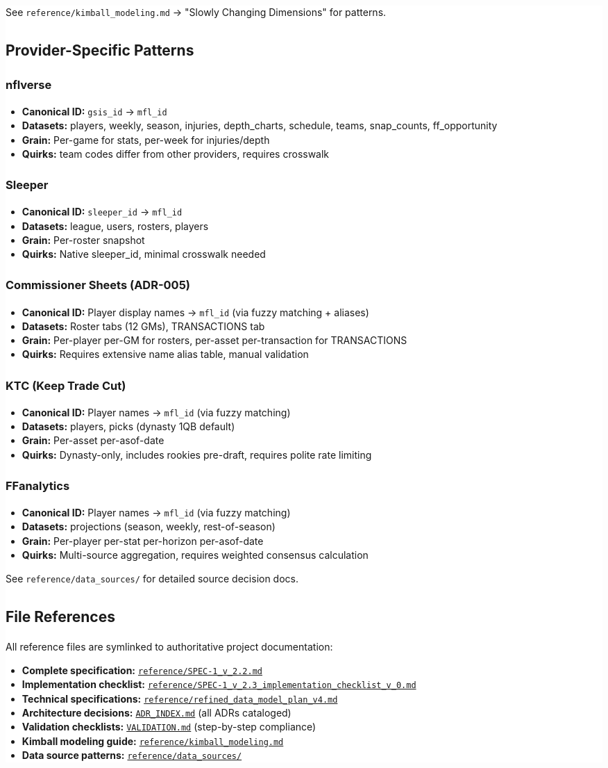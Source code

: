 See `reference/kimball_modeling.md` → "Slowly Changing Dimensions" for patterns.

## Provider-Specific Patterns

### nflverse

- **Canonical ID:** `gsis_id` → `mfl_id`
- **Datasets:** players, weekly, season, injuries, depth_charts, schedule, teams, snap_counts, ff_opportunity
- **Grain:** Per-game for stats, per-week for injuries/depth
- **Quirks:** team codes differ from other providers, requires crosswalk

### Sleeper

- **Canonical ID:** `sleeper_id` → `mfl_id`
- **Datasets:** league, users, rosters, players
- **Grain:** Per-roster snapshot
- **Quirks:** Native sleeper_id, minimal crosswalk needed

### Commissioner Sheets (ADR-005)

- **Canonical ID:** Player display names → `mfl_id` (via fuzzy matching + aliases)
- **Datasets:** Roster tabs (12 GMs), TRANSACTIONS tab
- **Grain:** Per-player per-GM for rosters, per-asset per-transaction for TRANSACTIONS
- **Quirks:** Requires extensive name alias table, manual validation

### KTC (Keep Trade Cut)

- **Canonical ID:** Player names → `mfl_id` (via fuzzy matching)
- **Datasets:** players, picks (dynasty 1QB default)
- **Grain:** Per-asset per-asof-date
- **Quirks:** Dynasty-only, includes rookies pre-draft, requires polite rate limiting

### FFanalytics

- **Canonical ID:** Player names → `mfl_id` (via fuzzy matching)
- **Datasets:** projections (season, weekly, rest-of-season)
- **Grain:** Per-player per-stat per-horizon per-asof-date
- **Quirks:** Multi-source aggregation, requires weighted consensus calculation

See `reference/data_sources/` for detailed source decision docs.

## File References

All reference files are symlinked to authoritative project documentation:

- **Complete specification:** [`reference/SPEC-1_v_2.2.md`](reference/SPEC-1_v_2.2.md)
- **Implementation checklist:** [`reference/SPEC-1_v_2.3_implementation_checklist_v_0.md`](reference/SPEC-1_v_2.3_implementation_checklist_v_0.md)
- **Technical specifications:** [`reference/refined_data_model_plan_v4.md`](reference/refined_data_model_plan_v4.md)
- **Architecture decisions:** [`ADR_INDEX.md`](ADR_INDEX.md) (all ADRs cataloged)
- **Validation checklists:** [`VALIDATION.md`](VALIDATION.md) (step-by-step compliance)
- **Kimball modeling guide:** [`reference/kimball_modeling.md`](reference/kimball_modeling.md)
- **Data source patterns:** [`reference/data_sources/`](reference/data_sources/)
